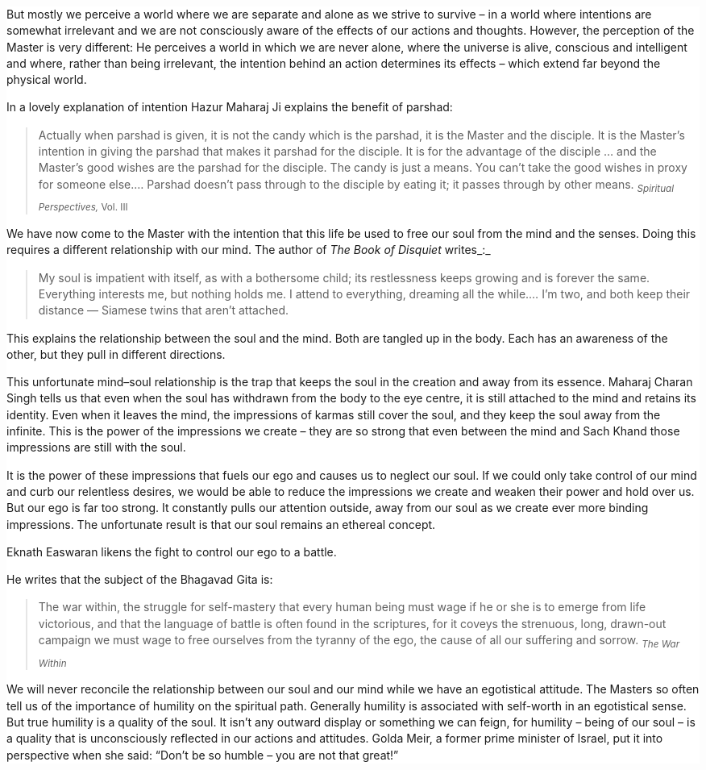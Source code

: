 But mostly we perceive a world where we are separate and alone as we strive to survive – in a world where intentions are somewhat irrelevant and we are not consciously aware of the effects of our actions and thoughts. However, the perception of the Master is very different: He perceives a world in which we are never alone, where the universe is alive, conscious and intelligent and where, rather than being irrelevant, the intention behind an action determines its effects – which extend far beyond the physical world.

In a lovely explanation of intention Hazur Maharaj Ji explains the benefit of parshad:

> Actually when parshad is given, it is not the candy which is the parshad, it is the Master and the disciple. It is the Master’s intention in giving the parshad that makes it parshad for the disciple. It is for the advantage of the disciple … and the Master’s good wishes are the parshad for the disciple. The candy is just a means. You can’t take the good wishes in proxy for someone else.… Parshad doesn’t pass through to the disciple by eating it; it passes through by other means.
> <sub>_Spiritual Perspectives,_ Vol. III</sub>

We have now come to the Master with the intention that this life be used to free our soul from the mind and the senses. Doing this requires a different relationship with our mind. The author of _The Book of Disquiet_ writes_:_

> My soul is impatient with itself, as with a bothersome child; its restlessness keeps growing and is forever the same. Everything interests me, but nothing holds me. I attend to everything, dreaming all the while.… I’m two, and both keep their distance
> — Siamese twins that aren’t attached.

This explains the relationship between the soul and the mind. Both are tangled up in the body. Each has an awareness of the other, but they pull in different directions.

This unfortunate mind–soul relationship is the trap that keeps the soul in the creation and away from its essence. Maharaj Charan Singh tells us that even when the soul has withdrawn from the body to the eye centre, it is still attached to the mind and retains its identity. Even when it leaves the mind, the impressions of karmas still cover the soul, and they keep the soul away from the infinite. This is the power of the impressions we create – they are so strong that even between the mind and Sach Khand those impressions are still with the soul.

It is the power of these impressions that fuels our ego and causes us to neglect our soul. If we could only take control of our mind and curb our relentless desires, we would be able to reduce the impressions we create and weaken their power and hold over us. But our ego is far too strong. It constantly pulls our attention outside, away from our soul as we create ever more binding impressions. The unfortunate result is that our soul remains an ethereal concept.

Eknath Easwaran likens the fight to control our ego to a battle.

He writes that the subject of the Bhagavad Gita is:

> The war within, the struggle for self-mastery that every human being must wage if he or she is to emerge from life victorious, and that the language of battle is often found in the scriptures, for it coveys the strenuous, long, drawn-out campaign we must wage to free ourselves from the tyranny of the ego, the cause of all our suffering and sorrow.
> <sub>_The War Within_</sub>

We will never reconcile the relationship between our soul and our mind while we have an egotistical attitude. The Masters so often tell us of the importance of humility on the spiritual path. Generally humility is associated with self-worth in an egotistical sense. But true humility is a quality of the soul. It isn’t any outward display or something we can feign, for humility – being of our soul – is a quality that is unconsciously reflected in our actions and attitudes. Golda Meir, a former prime minister of Israel, put it into perspective when she said: “Don’t be so humble – you are not that great!”
